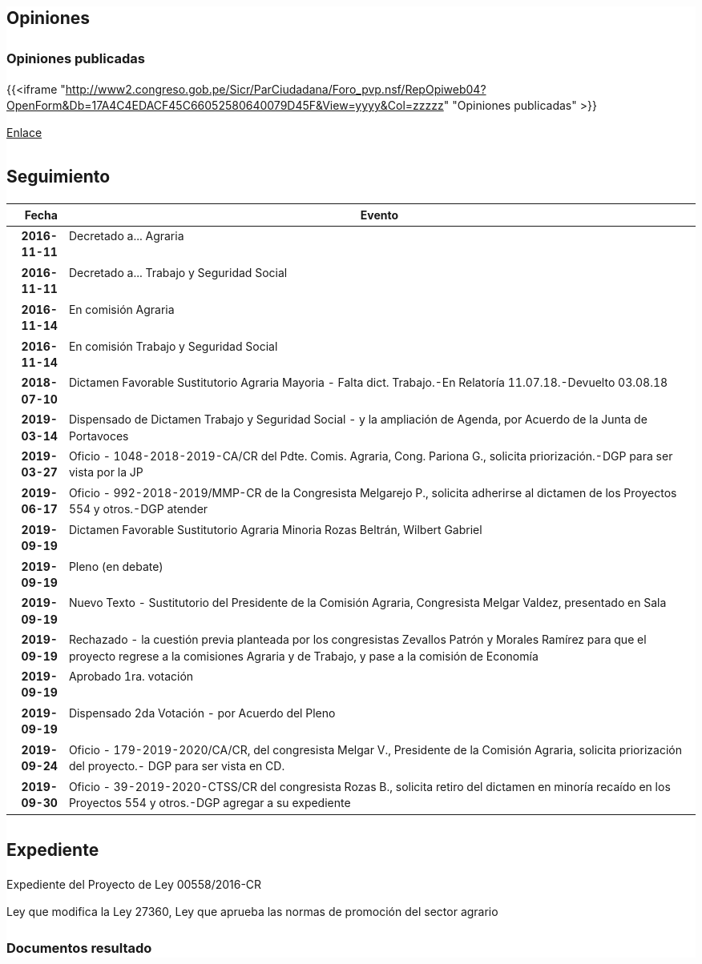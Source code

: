 
## Opiniones

### Opiniones publicadas

{{<iframe "http://www2.congreso.gob.pe/Sicr/ParCiudadana/Foro_pvp.nsf/RepOpiweb04?OpenForm&Db=17A4C4EDACF45C66052580640079D45F&View=yyyy&Col=zzzzz" "Opiniones publicadas" >}}

[Enlace](http://www2.congreso.gob.pe/Sicr/ParCiudadana/Foro_pvp.nsf/RepOpiweb04?OpenForm&Db=17A4C4EDACF45C66052580640079D45F&View=yyyy&Col=zzzzz)

## Seguimiento

| Fecha | Evento |
|------:|--------|
| **2016-11-11** | Decretado a... Agraria|
| **2016-11-11** | Decretado a... Trabajo y Seguridad Social|
| **2016-11-14** | En comisión Agraria|
| **2016-11-14** | En comisión Trabajo y Seguridad Social|
| **2018-07-10** | Dictamen Favorable Sustitutorio Agraria Mayoria - Falta dict. Trabajo.-En Relatoría 11.07.18.-Devuelto 03.08.18|
| **2019-03-14** | Dispensado de Dictamen Trabajo y Seguridad Social - y la ampliación de Agenda, por Acuerdo de la Junta de Portavoces|
| **2019-03-27** | Oficio - 1048-2018-2019-CA/CR del Pdte. Comis. Agraria, Cong. Pariona G., solicita priorización.-DGP para ser vista por la JP|
| **2019-06-17** | Oficio - 992-2018-2019/MMP-CR de la Congresista Melgarejo P., solicita adherirse al dictamen de los Proyectos 554 y otros.-DGP atender|
| **2019-09-19** | Dictamen Favorable Sustitutorio Agraria Minoria Rozas Beltrán, Wilbert Gabriel|
| **2019-09-19** | Pleno (en debate)|
| **2019-09-19** | Nuevo Texto - Sustitutorio del Presidente de la Comisión Agraria, Congresista Melgar Valdez, presentado en Sala|
| **2019-09-19** | Rechazado - la cuestión previa planteada por los congresistas Zevallos Patrón y Morales Ramírez para que el proyecto regrese a la comisiones Agraria y de Trabajo, y pase a la comisión de Economía|
| **2019-09-19** | Aprobado 1ra. votación|
| **2019-09-19** | Dispensado 2da Votación - por Acuerdo del Pleno|
| **2019-09-24** | Oficio - 179-2019-2020/CA/CR, del congresista Melgar V., Presidente de la Comisión Agraria, solicita priorización del proyecto.- DGP para ser vista en CD.|
| **2019-09-30** | Oficio - 39-2019-2020-CTSS/CR del congresista Rozas B., solicita retiro del dictamen en minoría recaído en los Proyectos 554 y otros.-DGP agregar a su expediente|


## Expediente

Expediente del Proyecto de Ley 00558/2016-CR

Ley que modifica la Ley 27360, Ley que aprueba las normas de promoción del sector agrario


### Documentos resultado
